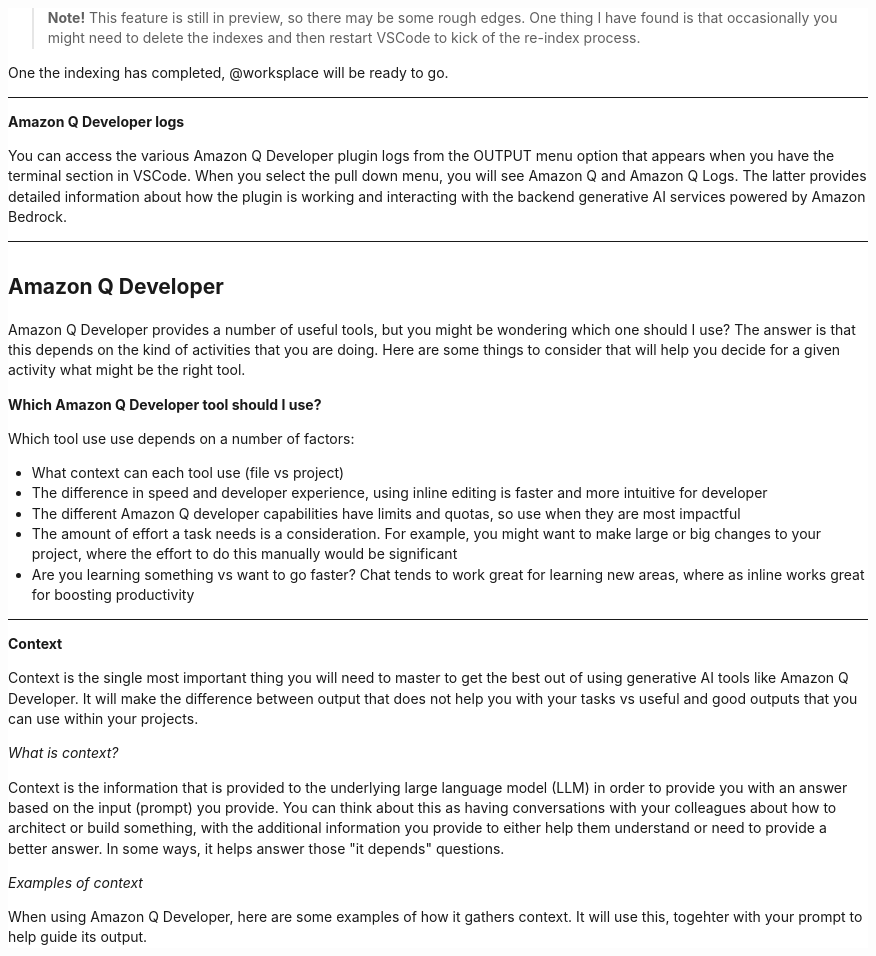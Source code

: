 > **Note!** This feature is still in preview, so there may be some rough edges. One thing I have found is that occasionally you might need to delete the indexes and then restart VSCode to kick of the re-index process.

One the indexing has completed, @worksplace will be ready to go.

---

**Amazon Q Developer logs**

You can access the various Amazon Q Developer plugin logs from the OUTPUT menu option that appears when you have the terminal section in VSCode. When you select the pull down menu, you will see Amazon Q and Amazon Q Logs. The latter provides detailed information about how the plugin is working and interacting with the backend generative AI services powered by Amazon Bedrock.

---

## Amazon Q Developer

Amazon Q Developer provides a number of useful tools, but you might be wondering which one should I use? The answer is that this depends on the kind of activities that you are doing. Here are some things to consider that will help you decide for a given activity what might be the right tool.

**Which Amazon Q Developer tool should I use?**

Which tool use use depends on a number of factors:

* What context can each tool use (file vs project)
* The difference in speed and developer experience, using inline editing is faster and more intuitive for developer
* The different Amazon Q developer capabilities have limits and quotas, so use when they are most impactful
* The amount of effort a task needs is a consideration. For example, you might want to make large or big changes to your project, where the effort to do this manually would be significant
* Are you learning something vs want to go faster? Chat tends to work great for learning new areas, where as inline works great for boosting productivity

---

**Context**

Context is the single most important thing you will need to master to get the best out of using generative AI tools like Amazon Q Developer. It will make the difference between output that does not help you with your tasks vs useful and good outputs that you can use within your projects.

*What is context?*

Context is the information that is provided to the underlying large language model (LLM) in order to provide you with an answer based on the input (prompt) you provide. You can think about this as having conversations with your colleagues about how to architect or build something, with the additional information you provide to either help them understand or need to provide a better answer. In some ways, it helps answer those "it depends" questions.

*Examples of context*

When using Amazon Q Developer, here are some examples of how it gathers context. It will use this, togehter with your prompt to help guide its output.
